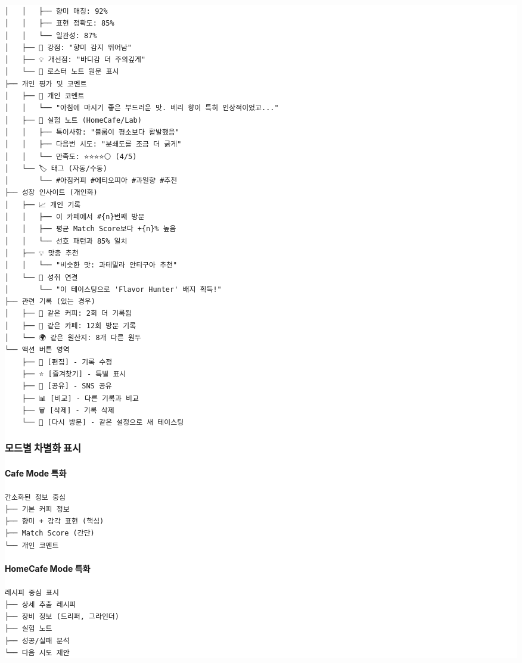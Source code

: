 ```
│   │   ├── 향미 매칭: 92%
│   │   ├── 표현 정확도: 85%
│   │   └── 일관성: 87%
│   ├── 🎯 강점: "향미 감지 뛰어남"
│   ├── 💡 개선점: "바디감 더 주의깊게"
│   └── 📝 로스터 노트 원문 표시
├── 개인 평가 및 코멘트
│   ├── 📝 개인 코멘트
│   │   └── "아침에 마시기 좋은 부드러운 맛. 베리 향이 특히 인상적이었고..."
│   ├── 🔬 실험 노트 (HomeCafe/Lab)
│   │   ├── 특이사항: "블룸이 평소보다 활발했음"
│   │   ├── 다음번 시도: "분쇄도를 조금 더 굵게"
│   │   └── 만족도: ⭐⭐⭐⭐⚪ (4/5)
│   └── 🏷️ 태그 (자동/수동)
│       └── #아침커피 #에티오피아 #과일향 #추천
├── 성장 인사이트 (개인화)
│   ├── 📈 개인 기록
│   │   ├── 이 카페에서 #{n}번째 방문
│   │   ├── 평균 Match Score보다 +{n}% 높음
│   │   └── 선호 패턴과 85% 일치
│   ├── 💡 맞춤 추천
│   │   └── "비슷한 맛: 과테말라 안티구아 추천"
│   └── 🎯 성취 연결
│       └── "이 테이스팅으로 'Flavor Hunter' 배지 획득!"
├── 관련 기록 (있는 경우)
│   ├── 🔄 같은 커피: 2회 더 기록됨
│   ├── 🏪 같은 카페: 12회 방문 기록
│   └── 🌍 같은 원산지: 8개 다른 원두
└── 액션 버튼 영역
    ├── 📝 [편집] - 기록 수정
    ├── ⭐ [즐겨찾기] - 특별 표시
    ├── 📱 [공유] - SNS 공유
    ├── 📊 [비교] - 다른 기록과 비교
    ├── 🗑️ [삭제] - 기록 삭제
    └── 🔄 [다시 방문] - 같은 설정으로 새 테이스팅
```

### 모드별 차별화 표시

#### Cafe Mode 특화
```
간소화된 정보 중심
├── 기본 커피 정보
├── 향미 + 감각 표현 (핵심)
├── Match Score (간단)
└── 개인 코멘트
```

#### HomeCafe Mode 특화
```
레시피 중심 표시
├── 상세 추출 레시피
├── 장비 정보 (드리퍼, 그라인더)
├── 실험 노트
├── 성공/실패 분석
└── 다음 시도 제안
```
